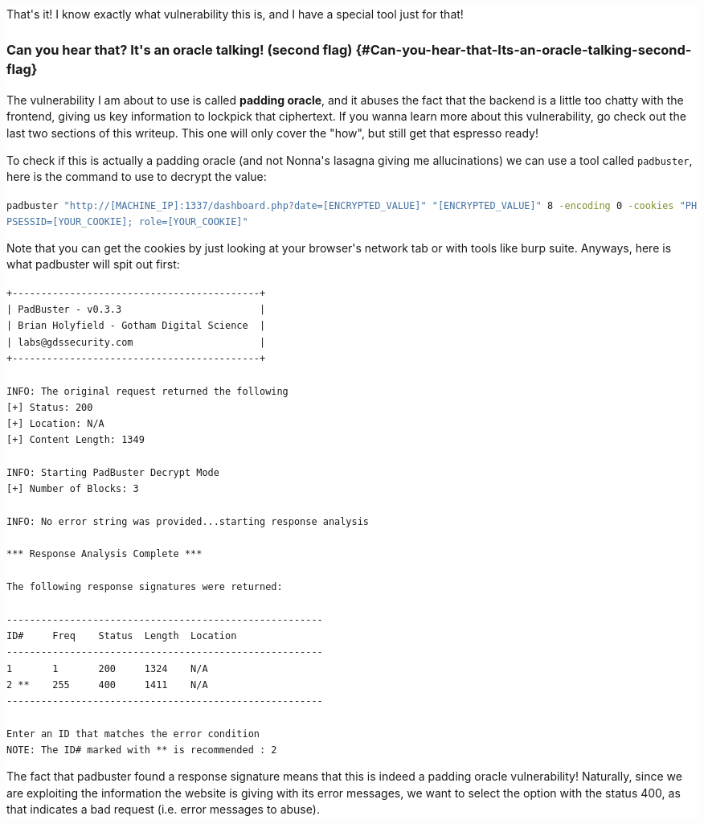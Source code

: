 ```
```
That's it! I know exactly what vulnerability this is, and I have a special tool just for that!

### Can you hear that? It's an oracle talking! (second flag) {#Can-you-hear-that-Its-an-oracle-talking-second-flag}
The vulnerability I am about to use is called <b>padding oracle</b>, and it abuses the fact that the backend is a little too chatty with the frontend, giving us key information to lockpick that ciphertext. If you wanna learn more about this vulnerability, go check out the last two sections of this writeup. This one will only cover the "how", but still get that espresso ready!

To check if this is actually a padding oracle (and not Nonna's lasagna giving me allucinations) we can use a tool called ```padbuster```, here is the command to use to decrypt the value:
```bash
padbuster "http://[MACHINE_IP]:1337/dashboard.php?date=[ENCRYPTED_VALUE]" "[ENCRYPTED_VALUE]" 8 -encoding 0 -cookies "PHPSESSID=[YOUR_COOKIE]; role=[YOUR_COOKIE]"
```
Note that you can get the cookies by just looking at your browser's network tab or with tools like burp suite. Anyways, here is what padbuster will spit out first:
```
+-------------------------------------------+
| PadBuster - v0.3.3                        |
| Brian Holyfield - Gotham Digital Science  |
| labs@gdssecurity.com                      |
+-------------------------------------------+

INFO: The original request returned the following
[+] Status: 200
[+] Location: N/A
[+] Content Length: 1349

INFO: Starting PadBuster Decrypt Mode
[+] Number of Blocks: 3

INFO: No error string was provided...starting response analysis

*** Response Analysis Complete ***

The following response signatures were returned:

-------------------------------------------------------
ID#     Freq    Status  Length  Location
-------------------------------------------------------
1       1       200     1324    N/A
2 **    255     400     1411    N/A
-------------------------------------------------------

Enter an ID that matches the error condition
NOTE: The ID# marked with ** is recommended : 2
```
The fact that padbuster found a response signature means that this is indeed a padding oracle vulnerability! Naturally, since we are exploiting the information the website is giving with its error messages, we want to select the option with the status 400, as that indicates a bad request (i.e. error messages to abuse).
